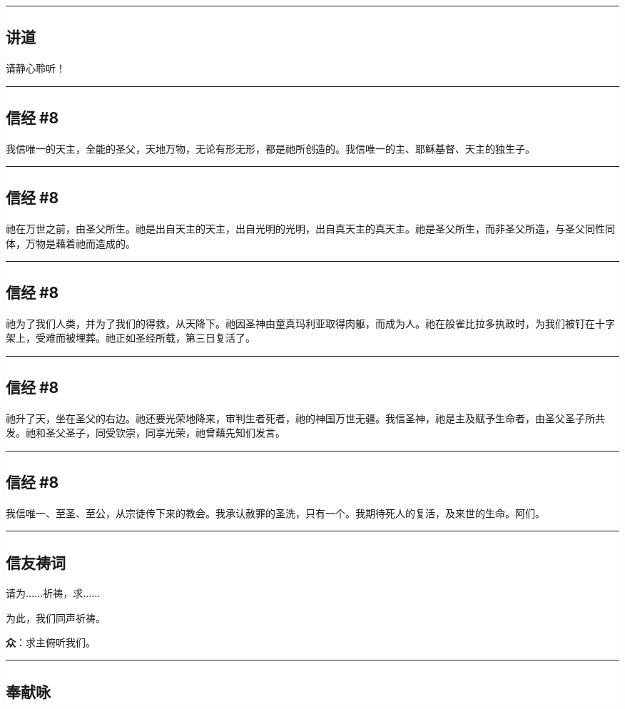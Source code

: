 
---

## 讲道


请静心聆听！


---

## 信经 #8

我信唯一的天主，全能的圣父，天地万物，无论有形无形，都是祂所创造的。我信唯一的主、耶稣基督、天主的独生子。

---

## 信经 #8

祂在万世之前，由圣父所生。祂是出自天主的天主，出自光明的光明，出自真天主的真天主。祂是圣父所生，而非圣父所造，与圣父同性同体，万物是藉着祂而造成的。

---

## 信经 #8

祂为了我们人类，并为了我们的得救，从天降下。祂因圣神由童真玛利亚取得肉躯，而成为人。祂在般雀比拉多执政时，为我们被钉在十字架上，受难而被埋葬。祂正如圣经所载，第三日复活了。

---

## 信经 #8

祂升了天，坐在圣父的右边。祂还要光荣地降来，审判生者死者，祂的神国万世无疆。我信圣神，祂是主及赋予生命者，由圣父圣子所共发。祂和圣父圣子，同受钦崇，同享光荣，祂曾藉先知们发言。

---

## 信经 #8

我信唯一、至圣、至公，从宗徒传下来的教会。我承认赦罪的圣洗，只有一个。我期待死人的复活，及来世的生命。阿们。

---

## 信友祷词

请为……祈祷，求……

为此，我们同声祈祷。

**众**：求主俯听我们。

---

## 奉献咏
